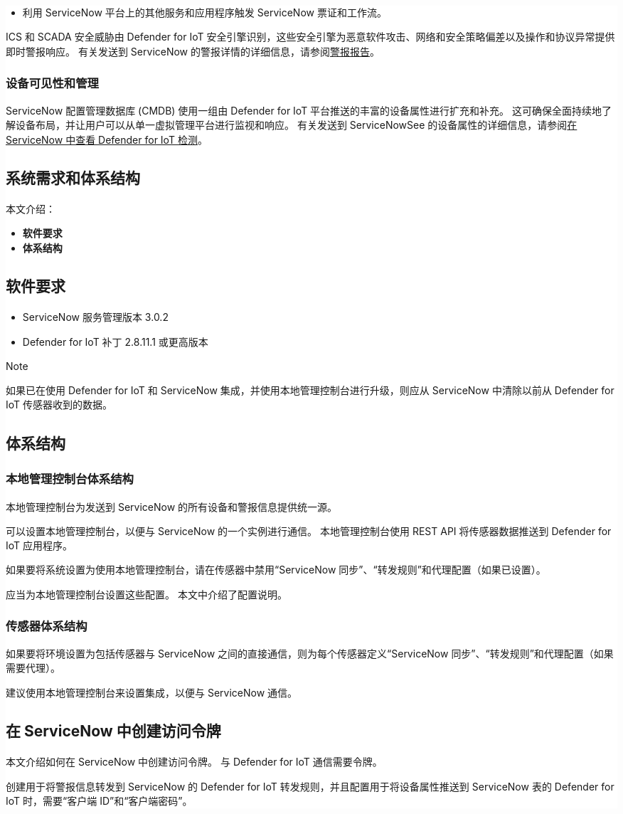 - 利用 ServiceNow 平台上的其他服务和应用程序触发 ServiceNow 票证和工作流。

ICS 和 SCADA 安全威胁由 Defender for IoT 安全引擎识别，这些安全引擎为恶意软件攻击、网络和安全策略偏差以及操作和协议异常提供即时警报响应。 有关发送到 ServiceNow 的警报详情的详细信息，请参阅[警报报告](#alert-reporting)。

### <a name="device-visibility-and-management"></a>设备可见性和管理

ServiceNow 配置管理数据库 (CMDB) 使用一组由 Defender for IoT 平台推送的丰富的设备属性进行扩充和补充。 这可确保全面持续地了解设备布局，并让用户可以从单一虚拟管理平台进行监视和响应。 有关发送到 ServiceNowSee 的设备属性的详细信息，请参阅[在 ServiceNow 中查看 Defender for IoT 检测](#view-defender-for-iot-detections-in-servicenow)。

## <a name="system-requirements-and-architecture"></a>系统需求和体系结构

本文介绍：

- **软件要求**  
- **体系结构**

## <a name="software-requirements"></a>软件要求

- ServiceNow 服务管理版本 3.0.2

- Defender for IoT 补丁 2.8.11.1 或更高版本

> [!Note]
> 如果已在使用 Defender for IoT 和 ServiceNow 集成，并使用本地管理控制台进行升级，则应从 ServiceNow 中清除以前从 Defender for IoT 传感器收到的数据。

## <a name="architecture"></a>体系结构

### <a name="on-premises-management-console-architecture"></a>本地管理控制台体系结构

本地管理控制台为发送到 ServiceNow 的所有设备和警报信息提供统一源。

可以设置本地管理控制台，以便与 ServiceNow 的一个实例进行通信。 本地管理控制台使用 REST API 将传感器数据推送到 Defender for IoT 应用程序。

如果要将系统设置为使用本地管理控制台，请在传感器中禁用“ServiceNow 同步”、“转发规则”和代理配置（如果已设置）。

应当为本地管理控制台设置这些配置。 本文中介绍了配置说明。

### <a name="sensor-architecture"></a>传感器体系结构

如果要将环境设置为包括传感器与 ServiceNow 之间的直接通信，则为每个传感器定义“ServiceNow 同步”、“转发规则”和代理配置（如果需要代理）。

建议使用本地管理控制台来设置集成，以便与 ServiceNow 通信。

## <a name="create-access-tokens-in-servicenow"></a>在 ServiceNow 中创建访问令牌

本文介绍如何在 ServiceNow 中创建访问令牌。 与 Defender for IoT 通信需要令牌。

创建用于将警报信息转发到 ServiceNow 的 Defender for IoT 转发规则，并且配置用于将设备属性推送到 ServiceNow 表的 Defender for IoT 时，需要“客户端 ID”和“客户端密码”。
